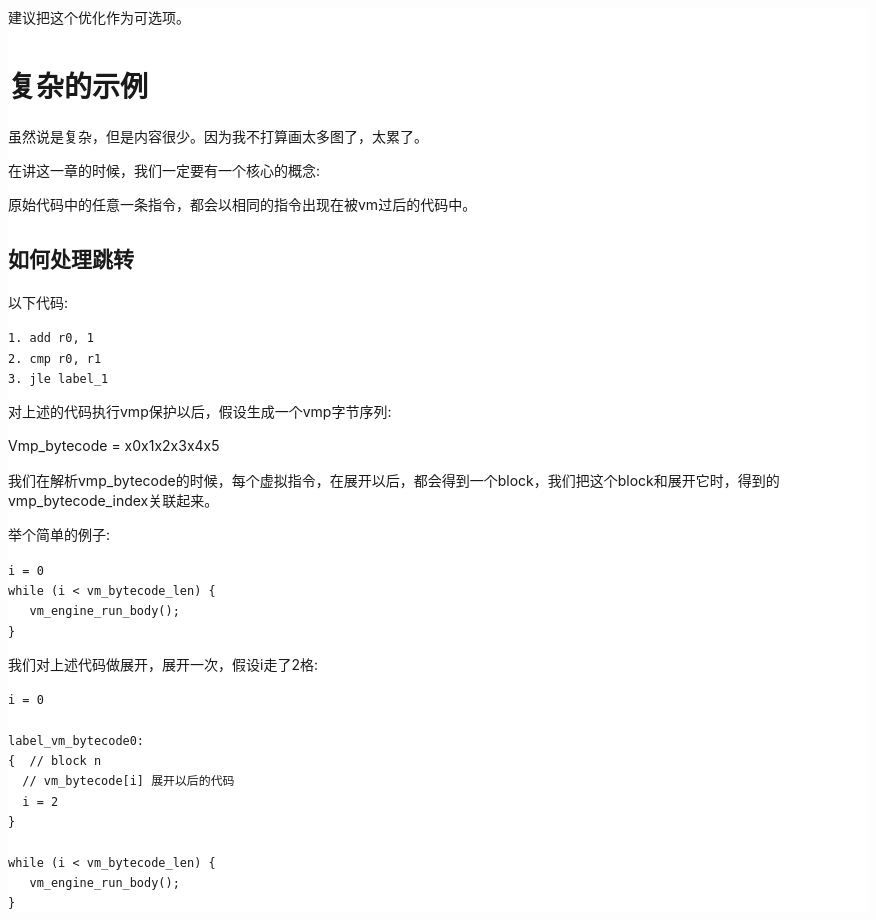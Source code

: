 建议把这个优化作为可选项。

# 复杂的示例

虽然说是复杂，但是内容很少。因为我不打算画太多图了，太累了。

 

在讲这一章的时候，我们一定要有一个核心的概念:

 

原始代码中的任意一条指令，都会以相同的指令出现在被vm过后的代码中。

## 如何处理跳转

以下代码:

```
1. add r0, 1
2. cmp r0, r1
3. jle label_1
```

对上述的代码执行vmp保护以后，假设生成一个vmp字节序列:

 

Vmp_bytecode = x0x1x2x3x4x5

 

我们在解析vmp_bytecode的时候，每个虚拟指令，在展开以后，都会得到一个block，我们把这个block和展开它时，得到的vmp_bytecode_index关联起来。

 

举个简单的例子:

```
i = 0
while (i < vm_bytecode_len) {
   vm_engine_run_body();
}
```

我们对上述代码做展开，展开一次，假设i走了2格:

```
i = 0
 
label_vm_bytecode0:
{  // block n
  // vm_bytecode[i] 展开以后的代码
  i = 2
}
 
while (i < vm_bytecode_len) {
   vm_engine_run_body();
}
```
